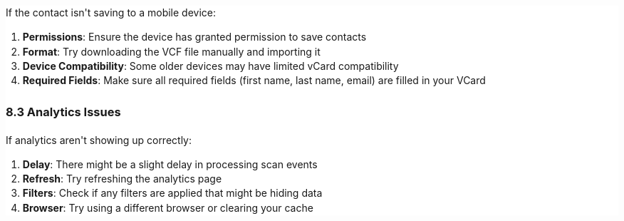 If the contact isn't saving to a mobile device:

1. **Permissions**: Ensure the device has granted permission to save contacts
2. **Format**: Try downloading the VCF file manually and importing it
3. **Device Compatibility**: Some older devices may have limited vCard compatibility
4. **Required Fields**: Make sure all required fields (first name, last name, email) are filled in your VCard

### 8.3 Analytics Issues

If analytics aren't showing up correctly:

1. **Delay**: There might be a slight delay in processing scan events
2. **Refresh**: Try refreshing the analytics page
3. **Filters**: Check if any filters are applied that might be hiding data
4. **Browser**: Try using a different browser or clearing your cache

